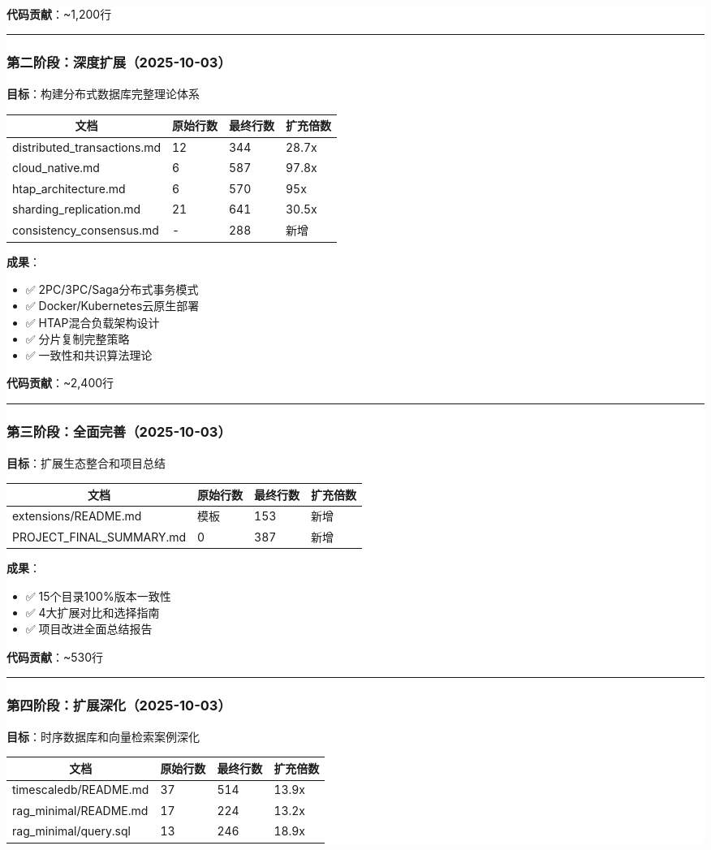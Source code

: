 **代码贡献**：~1,200行

---

### 第二阶段：深度扩展（2025-10-03）

**目标**：构建分布式数据库完整理论体系

| 文档 | 原始行数 | 最终行数 | 扩充倍数 |
|------|---------|---------|---------|
| distributed_transactions.md | 12 | 344 | 28.7x |
| cloud_native.md | 6 | 587 | 97.8x |
| htap_architecture.md | 6 | 570 | 95x |
| sharding_replication.md | 21 | 641 | 30.5x |
| consistency_consensus.md | - | 288 | 新增 |

**成果**：

- ✅ 2PC/3PC/Saga分布式事务模式
- ✅ Docker/Kubernetes云原生部署
- ✅ HTAP混合负载架构设计
- ✅ 分片复制完整策略
- ✅ 一致性和共识算法理论

**代码贡献**：~2,400行

---

### 第三阶段：全面完善（2025-10-03）

**目标**：扩展生态整合和项目总结

| 文档 | 原始行数 | 最终行数 | 扩充倍数 |
|------|---------|---------|---------|
| extensions/README.md | 模板 | 153 | 新增 |
| PROJECT_FINAL_SUMMARY.md | 0 | 387 | 新增 |

**成果**：

- ✅ 15个目录100%版本一致性
- ✅ 4大扩展对比和选择指南
- ✅ 项目改进全面总结报告

**代码贡献**：~530行

---

### 第四阶段：扩展深化（2025-10-03）

**目标**：时序数据库和向量检索案例深化

| 文档 | 原始行数 | 最终行数 | 扩充倍数 |
|------|---------|---------|---------|
| timescaledb/README.md | 37 | 514 | 13.9x |
| rag_minimal/README.md | 17 | 224 | 13.2x |
| rag_minimal/query.sql | 13 | 246 | 18.9x |
